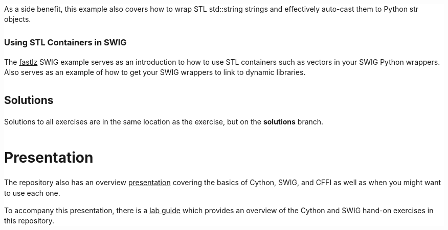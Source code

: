 As a side benefit, this example also covers how to wrap STL std::string strings and effectively auto-cast
them to Python str objects.

### Using STL Containers in SWIG
The [fastlz](https://github.com/tleonhardt/Python_Interface_Cpp/tree/master/swig/fastlz) SWIG example
serves as an introduction to how to use STL containers such as vectors in your SWIG Python wrappers.  Also
serves as an example of how to get your SWIG wrappers to link to dynamic libraries.

## Solutions
Solutions to all exercises are in the same location as the exercise, but on the **solutions** branch.


# Presentation
The repository also has an overview [presentation](https://github.com/tleonhardt/Python_Interface_Cpp/tree/master/Interfacing_C_C++_with_Python.pdf) covering the basics of Cython, SWIG, and CFFI as well
as when you might want to use each one.

To accompany this presentation, there is a [lab guide](https://github.com/tleonhardt/Python_Interface_Cpp/tree/master/Interfacing_C_C++_with_Python-Exercises.pdf) 
which provides an overview of the Cython and SWIG hand-on exercises in this repository.
